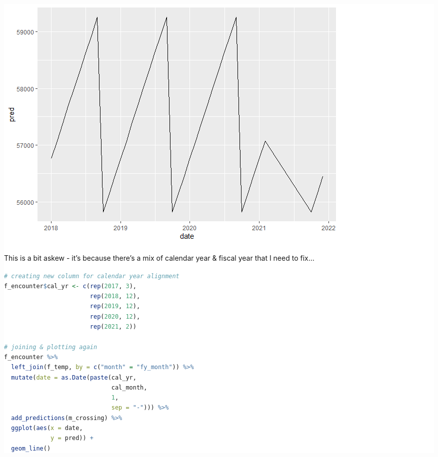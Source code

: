 ![](README_files/figure-gfm/model%20apply-1.png)

This is a bit askew - it’s because there’s a mix of calendar year &
fiscal year that I need to fix…

``` r
# creating new column for calendar year alignment
f_encounter$cal_yr <- c(rep(2017, 3),
                        rep(2018, 12),
                        rep(2019, 12),
                        rep(2020, 12),
                        rep(2021, 2))

# joining & plotting again
f_encounter %>%
  left_join(f_temp, by = c("month" = "fy_month")) %>%
  mutate(date = as.Date(paste(cal_yr, 
                              cal_month,
                              1,
                              sep = "-"))) %>%
  add_predictions(m_crossing) %>%
  ggplot(aes(x = date,
             y = pred)) +
  geom_line()
```
